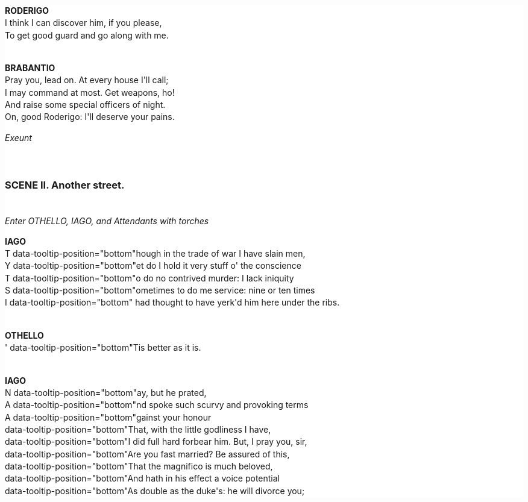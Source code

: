 <b>RODERIGO</b>
<br>
<span name="1.1.190" data-tooltip="1.1.190" data-tooltip-position="bottom">I think I can discover him, if you please,</span><br>
<span name="1.1.191" data-tooltip="1.1.191" data-tooltip-position="bottom">To get good guard and go along with me.</span><br>
<br>

<b>BRABANTIO</b>
<br>
<span name="1.1.192" data-tooltip="1.1.192" data-tooltip-position="bottom">Pray you, lead on. At every house I'll call;</span><br>
<span name="1.1.193" data-tooltip="1.1.193" data-tooltip-position="bottom">I may command at most. Get weapons, ho!</span><br>
<span name="1.1.194" data-tooltip="1.1.194" data-tooltip-position="bottom">And raise some special officers of night.</span><br>
<span name="1.1.195" data-tooltip="1.1.195" data-tooltip-position="bottom">On, good Roderigo: I'll deserve your pains.</span><br>
<p><i>Exeunt</i></p>
<br>
<h3>SCENE II. Another street.</h3>
<p></p><br>
<i>Enter OTHELLO, IAGO, and Attendants with torches</i>
<br>

<b>IAGO</b>
<br>
<span name="1.2.1" data-tooltip="1.2.1">T data-tooltip-position="bottom"hough in the trade of war I have slain men,</span><br>
<span name="1.2.2" data-tooltip="1.2.2">Y data-tooltip-position="bottom"et do I hold it very stuff o' the conscience</span><br>
<span name="1.2.3" data-tooltip="1.2.3">T data-tooltip-position="bottom"o do no contrived murder: I lack iniquity</span><br>
<span name="1.2.4" data-tooltip="1.2.4">S data-tooltip-position="bottom"ometimes to do me service: nine or ten times</span><br>
<span name="1.2.5" data-tooltip="1.2.5">I data-tooltip-position="bottom" had thought to have yerk'd him here under the ribs.</span><br>
<br>

<b>OTHELLO</b>
<br>
<span name="1.2.6" data-tooltip="1.2.6">' data-tooltip-position="bottom"Tis better as it is.</span><br>
<br>

<b>IAGO</b>
<br>
<span name="1.2.7" data-tooltip="1.2.7">N data-tooltip-position="bottom"ay, but he prated,</span><br>
<span name="1.2.8" data-tooltip="1.2.8">A data-tooltip-position="bottom"nd spoke such scurvy and provoking terms</span><br>
<span name="1.2.9" data-tooltip="1.2.9">A data-tooltip-position="bottom"gainst your honour</span><br>
<span name="1.2.10" data-tooltip="1.2.10"> data-tooltip-position="bottom"That, with the little godliness I have,</span><br>
<span name="1.2.11" data-tooltip="1.2.11"> data-tooltip-position="bottom"I did full hard forbear him. But, I pray you, sir,</span><br>
<span name="1.2.12" data-tooltip="1.2.12"> data-tooltip-position="bottom"Are you fast married? Be assured of this,</span><br>
<span name="1.2.13" data-tooltip="1.2.13"> data-tooltip-position="bottom"That the magnifico is much beloved,</span><br>
<span name="1.2.14" data-tooltip="1.2.14"> data-tooltip-position="bottom"And hath in his effect a voice potential</span><br>
<span name="1.2.15" data-tooltip="1.2.15"> data-tooltip-position="bottom"As double as the duke's: he will divorce you;</span><br>